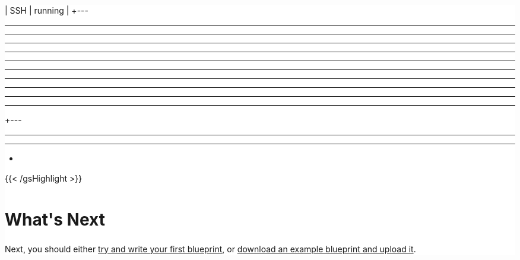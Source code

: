 | SSH                             | running |
+---

---

---

---

---

---

---

---

---

---

---

+---

---

---

+

{{< /gsHighlight >}}


# What's Next

Next, you should either [try and write your first blueprint](getting-started-write-blueprint.html), or [download an example blueprint and upload it](getting-started-upload-blueprint.html).
